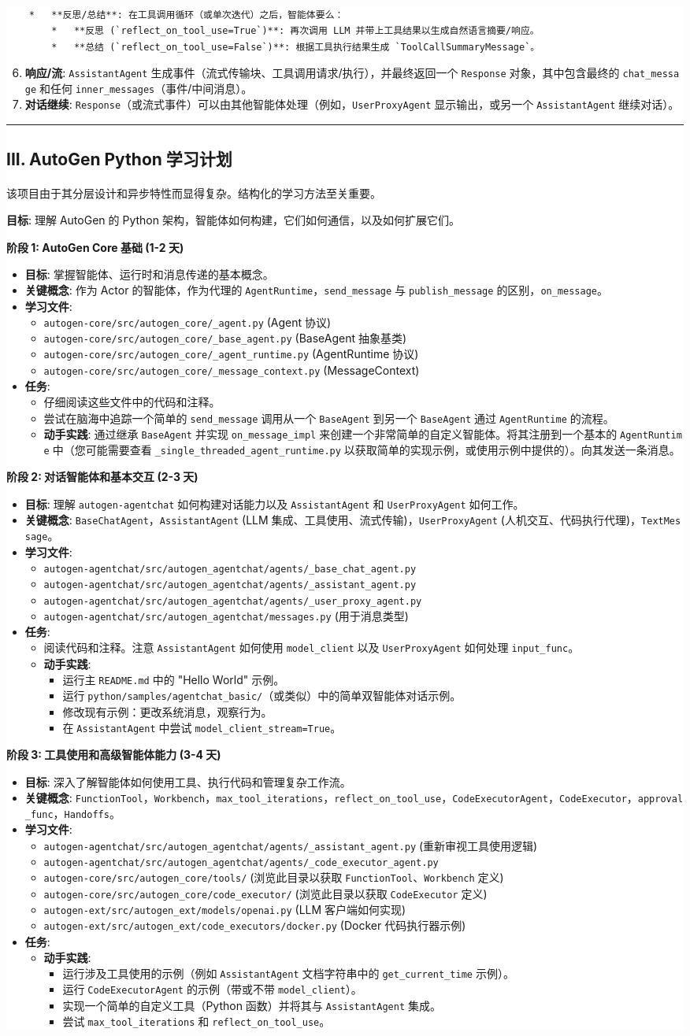         *   **反思/总结**: 在工具调用循环（或单次迭代）之后，智能体要么：
            *   **反思 (`reflect_on_tool_use=True`)**: 再次调用 LLM 并带上工具结果以生成自然语言摘要/响应。
            *   **总结 (`reflect_on_tool_use=False`)**: 根据工具执行结果生成 `ToolCallSummaryMessage`。
6.  **响应/流**: `AssistantAgent` 生成事件（流式传输块、工具调用请求/执行），并最终返回一个 `Response` 对象，其中包含最终的 `chat_message` 和任何 `inner_messages`（事件/中间消息）。
7.  **对话继续**: `Response`（或流式事件）可以由其他智能体处理（例如，`UserProxyAgent` 显示输出，或另一个 `AssistantAgent` 继续对话）。

---

## III. AutoGen Python 学习计划

该项目由于其分层设计和异步特性而显得复杂。结构化的学习方法至关重要。

**目标**: 理解 AutoGen 的 Python 架构，智能体如何构建，它们如何通信，以及如何扩展它们。

**阶段 1: AutoGen Core 基础 (1-2 天)**

*   **目标**: 掌握智能体、运行时和消息传递的基本概念。
*   **关键概念**: 作为 Actor 的智能体，作为代理的 `AgentRuntime`，`send_message` 与 `publish_message` 的区别，`on_message`。
*   **学习文件**:
    *   `autogen-core/src/autogen_core/_agent.py` (Agent 协议)
    *   `autogen-core/src/autogen_core/_base_agent.py` (BaseAgent 抽象基类)
    *   `autogen-core/src/autogen_core/_agent_runtime.py` (AgentRuntime 协议)
    *   `autogen-core/src/autogen_core/_message_context.py` (MessageContext)
*   **任务**:
    *   仔细阅读这些文件中的代码和注释。
    *   尝试在脑海中追踪一个简单的 `send_message` 调用从一个 `BaseAgent` 到另一个 `BaseAgent` 通过 `AgentRuntime` 的流程。
    *   **动手实践**: 通过继承 `BaseAgent` 并实现 `on_message_impl` 来创建一个非常简单的自定义智能体。将其注册到一个基本的 `AgentRuntime` 中（您可能需要查看 `_single_threaded_agent_runtime.py` 以获取简单的实现示例，或使用示例中提供的）。向其发送一条消息。

**阶段 2: 对话智能体和基本交互 (2-3 天)**

*   **目标**: 理解 `autogen-agentchat` 如何构建对话能力以及 `AssistantAgent` 和 `UserProxyAgent` 如何工作。
*   **关键概念**: `BaseChatAgent`，`AssistantAgent` (LLM 集成、工具使用、流式传输)，`UserProxyAgent` (人机交互、代码执行代理)，`TextMessage`。
*   **学习文件**:
    *   `autogen-agentchat/src/autogen_agentchat/agents/_base_chat_agent.py`
    *   `autogen-agentchat/src/autogen_agentchat/agents/_assistant_agent.py`
    *   `autogen-agentchat/src/autogen_agentchat/agents/_user_proxy_agent.py`
    *   `autogen-agentchat/src/autogen_agentchat/messages.py` (用于消息类型)
*   **任务**:
    *   阅读代码和注释。注意 `AssistantAgent` 如何使用 `model_client` 以及 `UserProxyAgent` 如何处理 `input_func`。
    *   **动手实践**:
        *   运行主 `README.md` 中的 "Hello World" 示例。
        *   运行 `python/samples/agentchat_basic/`（或类似）中的简单双智能体对话示例。
        *   修改现有示例：更改系统消息，观察行为。
        *   在 `AssistantAgent` 中尝试 `model_client_stream=True`。

**阶段 3: 工具使用和高级智能体能力 (3-4 天)**

*   **目标**: 深入了解智能体如何使用工具、执行代码和管理复杂工作流。
*   **关键概念**: `FunctionTool`，`Workbench`，`max_tool_iterations`，`reflect_on_tool_use`，`CodeExecutorAgent`，`CodeExecutor`，`approval_func`，`Handoffs`。
*   **学习文件**:
    *   `autogen-agentchat/src/autogen_agentchat/agents/_assistant_agent.py` (重新审视工具使用逻辑)
    *   `autogen-agentchat/src/autogen_agentchat/agents/_code_executor_agent.py`
    *   `autogen-core/src/autogen_core/tools/` (浏览此目录以获取 `FunctionTool`、`Workbench` 定义)
    *   `autogen-core/src/autogen_core/code_executor/` (浏览此目录以获取 `CodeExecutor` 定义)
    *   `autogen-ext/src/autogen_ext/models/openai.py` (LLM 客户端如何实现)
    *   `autogen-ext/src/autogen_ext/code_executors/docker.py` (Docker 代码执行器示例)
*   **任务**:
    *   **动手实践**:
        *   运行涉及工具使用的示例（例如 `AssistantAgent` 文档字符串中的 `get_current_time` 示例）。
        *   运行 `CodeExecutorAgent` 的示例（带或不带 `model_client`）。
        *   实现一个简单的自定义工具（Python 函数）并将其与 `AssistantAgent` 集成。
        *   尝试 `max_tool_iterations` 和 `reflect_on_tool_use`。